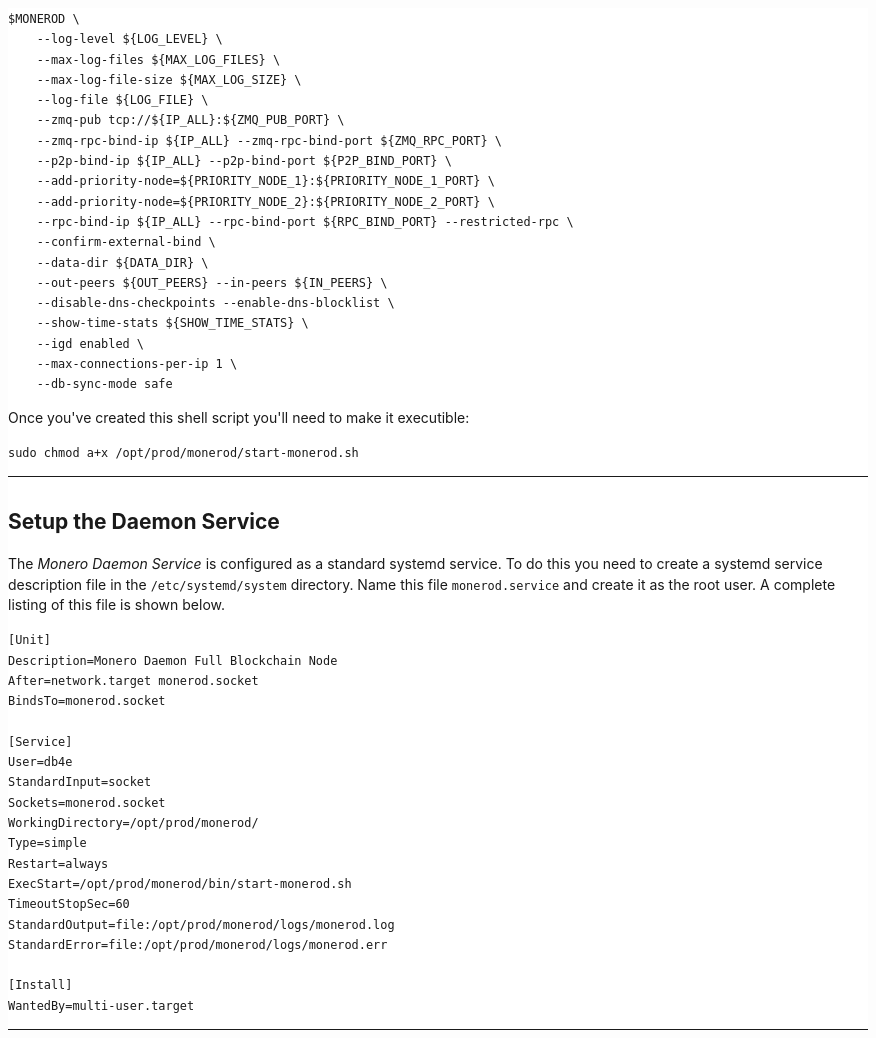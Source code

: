 ```
$MONEROD \
	--log-level ${LOG_LEVEL} \
	--max-log-files ${MAX_LOG_FILES} \
	--max-log-file-size ${MAX_LOG_SIZE} \
	--log-file ${LOG_FILE} \
	--zmq-pub tcp://${IP_ALL}:${ZMQ_PUB_PORT} \
	--zmq-rpc-bind-ip ${IP_ALL} --zmq-rpc-bind-port ${ZMQ_RPC_PORT} \
	--p2p-bind-ip ${IP_ALL} --p2p-bind-port ${P2P_BIND_PORT} \
	--add-priority-node=${PRIORITY_NODE_1}:${PRIORITY_NODE_1_PORT} \
	--add-priority-node=${PRIORITY_NODE_2}:${PRIORITY_NODE_2_PORT} \
	--rpc-bind-ip ${IP_ALL} --rpc-bind-port ${RPC_BIND_PORT} --restricted-rpc \
	--confirm-external-bind \
	--data-dir ${DATA_DIR} \
	--out-peers ${OUT_PEERS} --in-peers ${IN_PEERS} \
	--disable-dns-checkpoints --enable-dns-blocklist \
	--show-time-stats ${SHOW_TIME_STATS} \
	--igd enabled \
	--max-connections-per-ip 1 \
	--db-sync-mode safe
```

Once you've created this shell script you'll need to make it executible:

```
sudo chmod a+x /opt/prod/monerod/start-monerod.sh
```

---

## Setup the Daemon Service

The *Monero Daemon Service* is configured as a standard systemd service. To do this you need to create a systemd service description file in the `/etc/systemd/system` directory. Name this file `monerod.service` and create it as the root user. A complete listing of this file is shown below.

```
[Unit]
Description=Monero Daemon Full Blockchain Node
After=network.target monerod.socket
BindsTo=monerod.socket

[Service]
User=db4e
StandardInput=socket
Sockets=monerod.socket
WorkingDirectory=/opt/prod/monerod/
Type=simple
Restart=always
ExecStart=/opt/prod/monerod/bin/start-monerod.sh
TimeoutStopSec=60
StandardOutput=file:/opt/prod/monerod/logs/monerod.log
StandardError=file:/opt/prod/monerod/logs/monerod.err

[Install]
WantedBy=multi-user.target
```

---